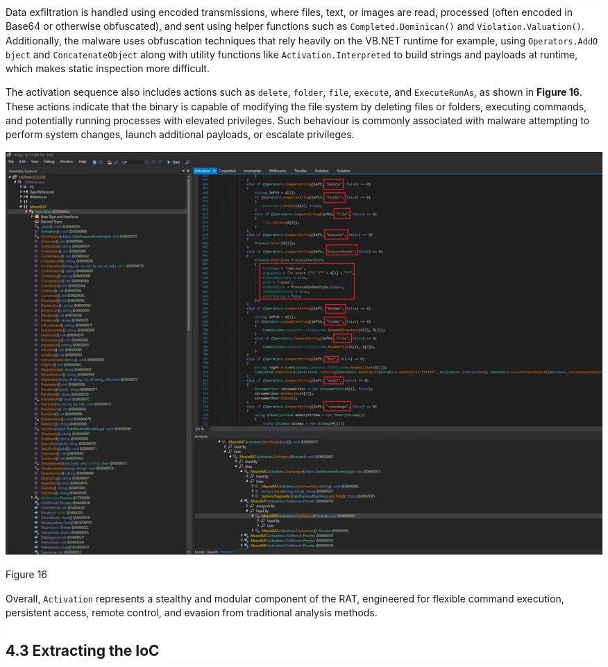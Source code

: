 Data exfiltration is handled using encoded transmissions, where files, text, or images are read, processed (often encoded in Base64 or otherwise obfuscated), and sent using helper functions such as `Completed.Dominican()` and `Violation.Valuation()`. Additionally, the malware uses obfuscation techniques that rely heavily on the VB.NET runtime  for example, using `Operators.AddObject` and `ConcatenateObject` along with utility functions like `Activation.Interpreted`  to build strings and payloads at runtime, which makes static inspection more difficult. 

The activation sequence also includes actions such as `delete`, `folder`, `file`, `execute`, and `ExecuteRunAs`, as shown in **Figure 16**. These actions indicate that the binary is capable of modifying the file system by deleting files or folders, executing commands, and potentially running processes with elevated privileges. Such behaviour is commonly associated with malware attempting to perform system changes, launch additional payloads, or escalate privileges.

![Fig 16: dnSpy Running with Admin Privileges](/assets/images/Elastic/Fig%2017%20-%20DnSpy%20-%20Run%20as.png)

Figure 16

Overall, `Activation` represents a stealthy and modular component of the RAT, engineered for flexible command execution, persistent access, remote control, and evasion from traditional analysis methods.

## 4.3 Extracting the IoC
